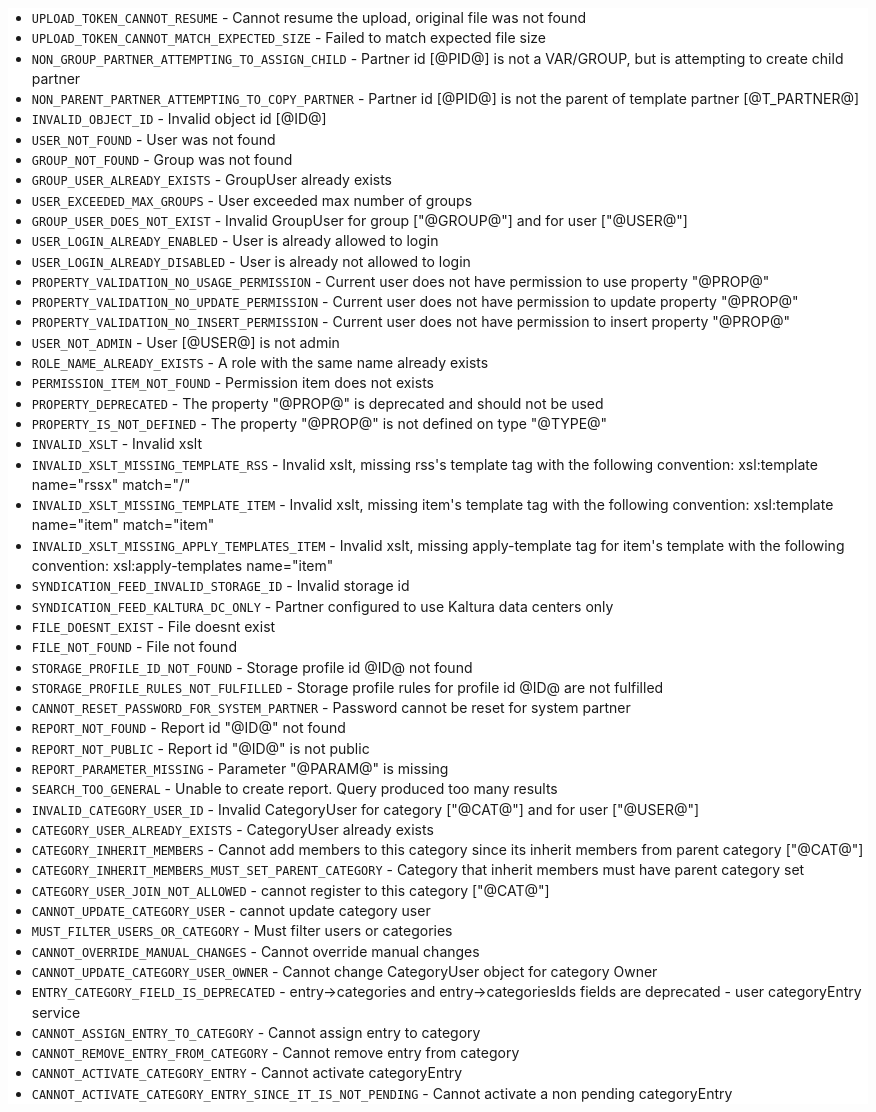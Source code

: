 * `UPLOAD_TOKEN_CANNOT_RESUME` - Cannot resume the upload, original file was not found
* `UPLOAD_TOKEN_CANNOT_MATCH_EXPECTED_SIZE` - Failed to match expected file size
* `NON_GROUP_PARTNER_ATTEMPTING_TO_ASSIGN_CHILD` - Partner id [@PID@] is not a VAR/GROUP, but is attempting to create child partner
* `NON_PARENT_PARTNER_ATTEMPTING_TO_COPY_PARTNER` - Partner id [@PID@] is not the parent of template partner [@T_PARTNER@]
* `INVALID_OBJECT_ID` - Invalid object id [@ID@]
* `USER_NOT_FOUND` - User was not found
* `GROUP_NOT_FOUND` - Group was not found
* `GROUP_USER_ALREADY_EXISTS` - GroupUser already exists
* `USER_EXCEEDED_MAX_GROUPS` - User exceeded max number of groups
* `GROUP_USER_DOES_NOT_EXIST` - Invalid GroupUser for group [\"@GROUP@\"] and for user [\"@USER@\"]
* `USER_LOGIN_ALREADY_ENABLED` - User is already allowed to login
* `USER_LOGIN_ALREADY_DISABLED` - User is already not allowed to login
* `PROPERTY_VALIDATION_NO_USAGE_PERMISSION` - Current user does not have permission to use property \"@PROP@\"
* `PROPERTY_VALIDATION_NO_UPDATE_PERMISSION` - Current user does not have permission to update property \"@PROP@\"
* `PROPERTY_VALIDATION_NO_INSERT_PERMISSION` - Current user does not have permission to insert property \"@PROP@\"
* `USER_NOT_ADMIN` - User [@USER@] is not admin
* `ROLE_NAME_ALREADY_EXISTS` - A role with the same name already exists
* `PERMISSION_ITEM_NOT_FOUND` - Permission item does not exists
* `PROPERTY_DEPRECATED` - The property \"@PROP@\" is deprecated and should not be used
* `PROPERTY_IS_NOT_DEFINED` - The property \"@PROP@\" is not defined on type \"@TYPE@\"
* `INVALID_XSLT` - Invalid xslt
* `INVALID_XSLT_MISSING_TEMPLATE_RSS` - Invalid xslt, missing rss's template tag with the following convention: xsl:template name=\"rssx\" match=\"/\"
* `INVALID_XSLT_MISSING_TEMPLATE_ITEM` - Invalid xslt, missing item's template tag with the following convention: xsl:template name=\"item\" match=\"item\"
* `INVALID_XSLT_MISSING_APPLY_TEMPLATES_ITEM` - Invalid xslt, missing apply-template tag for item's template with the following convention: xsl:apply-templates name=\"item\"
* `SYNDICATION_FEED_INVALID_STORAGE_ID` - Invalid storage id
* `SYNDICATION_FEED_KALTURA_DC_ONLY` - Partner configured to use Kaltura data centers only
* `FILE_DOESNT_EXIST` - File doesnt exist
* `FILE_NOT_FOUND` - File not found
* `STORAGE_PROFILE_ID_NOT_FOUND` - Storage profile id @ID@ not found
* `STORAGE_PROFILE_RULES_NOT_FULFILLED` - Storage profile rules for profile id @ID@ are not fulfilled
* `CANNOT_RESET_PASSWORD_FOR_SYSTEM_PARTNER` - Password cannot be reset for system partner
* `REPORT_NOT_FOUND` - Report id \"@ID@\" not found
* `REPORT_NOT_PUBLIC` - Report id \"@ID@\" is not public
* `REPORT_PARAMETER_MISSING` - Parameter \"@PARAM@\" is missing
* `SEARCH_TOO_GENERAL` - Unable to create report. Query produced too many results
* `INVALID_CATEGORY_USER_ID` - Invalid CategoryUser for category [\"@CAT@\"] and for user [\"@USER@\"]
* `CATEGORY_USER_ALREADY_EXISTS` - CategoryUser already exists
* `CATEGORY_INHERIT_MEMBERS` - Cannot add members to this category since its inherit members from parent category [\"@CAT@\"]
* `CATEGORY_INHERIT_MEMBERS_MUST_SET_PARENT_CATEGORY` - Category that inherit members must have parent category set
* `CATEGORY_USER_JOIN_NOT_ALLOWED` - cannot register to this category [\"@CAT@\"]
* `CANNOT_UPDATE_CATEGORY_USER` - cannot update category user
* `MUST_FILTER_USERS_OR_CATEGORY` - Must filter users or categories
* `CANNOT_OVERRIDE_MANUAL_CHANGES` - Cannot override manual changes
* `CANNOT_UPDATE_CATEGORY_USER_OWNER` - Cannot change CategoryUser object for category Owner
* `ENTRY_CATEGORY_FIELD_IS_DEPRECATED` - entry->categories and entry->categoriesIds fields are deprecated - user categoryEntry service
* `CANNOT_ASSIGN_ENTRY_TO_CATEGORY` - Cannot assign entry to category
* `CANNOT_REMOVE_ENTRY_FROM_CATEGORY` - Cannot remove entry from category
* `CANNOT_ACTIVATE_CATEGORY_ENTRY` - Cannot activate categoryEntry
* `CANNOT_ACTIVATE_CATEGORY_ENTRY_SINCE_IT_IS_NOT_PENDING` - Cannot activate a non pending categoryEntry